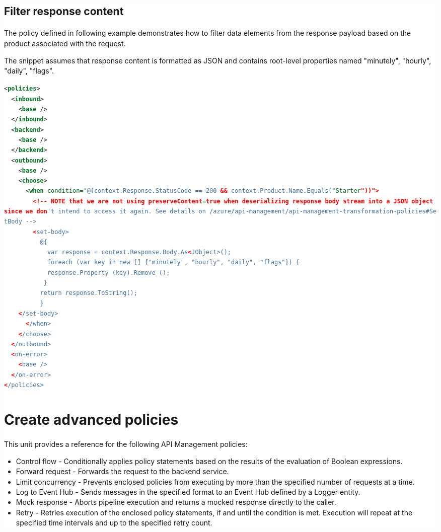 ## Filter response content

The policy defined in following example demonstrates how to filter data elements from the response payload based on the product associated with the request.

The snippet assumes that response content is formatted as JSON and contains root-level properties named "minutely", "hourly", "daily", "flags".

```XML
<policies>
  <inbound>
    <base />
  </inbound>
  <backend>
    <base />
  </backend>
  <outbound>
    <base />
    <choose>
      <when condition="@(context.Response.StatusCode == 200 && context.Product.Name.Equals("Starter"))">
        <!-- NOTE that we are not using preserveContent=true when deserializing response body stream into a JSON object since we don't intend to access it again. See details on /azure/api-management/api-management-transformation-policies#SetBody -->
        <set-body>
          @{
            var response = context.Response.Body.As<JObject>();
            foreach (var key in new [] {"minutely", "hourly", "daily", "flags"}) {
            response.Property (key).Remove ();
           }
          return response.ToString();
          }
    </set-body>
      </when>
    </choose>    
  </outbound>
  <on-error>
    <base />
  </on-error>
</policies>
```

# Create advanced policies

This unit provides a reference for the following API Management policies:

- Control flow - Conditionally applies policy statements based on the results of the evaluation of Boolean expressions.
- Forward request - Forwards the request to the backend service.
- Limit concurrency - Prevents enclosed policies from executing by more than the specified number of requests at a time.
- Log to Event Hub - Sends messages in the specified format to an Event Hub defined by a Logger entity.
- Mock response - Aborts pipeline execution and returns a mocked response directly to the caller.
- Retry - Retries execution of the enclosed policy statements, if and until the condition is met. Execution will repeat at the specified time intervals and up to the specified retry count.
